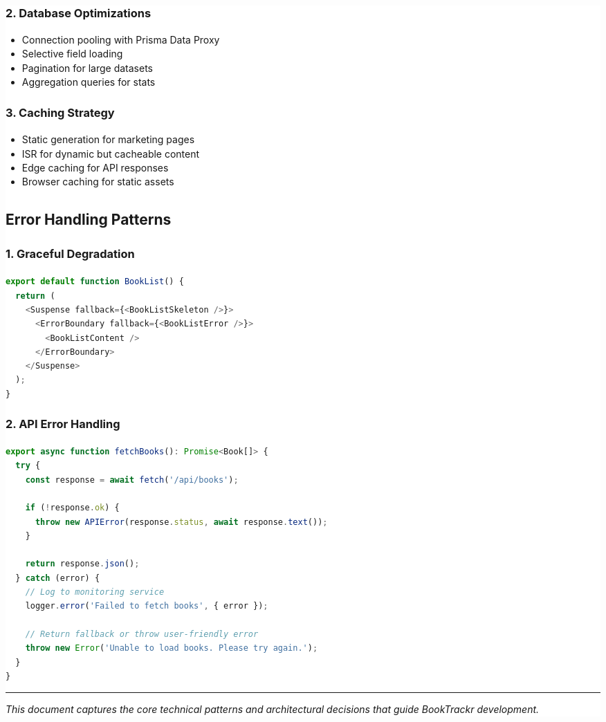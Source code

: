### 2. Database Optimizations
- Connection pooling with Prisma Data Proxy
- Selective field loading
- Pagination for large datasets
- Aggregation queries for stats

### 3. Caching Strategy
- Static generation for marketing pages
- ISR for dynamic but cacheable content
- Edge caching for API responses
- Browser caching for static assets

## Error Handling Patterns

### 1. Graceful Degradation
```typescript
export default function BookList() {
  return (
    <Suspense fallback={<BookListSkeleton />}>
      <ErrorBoundary fallback={<BookListError />}>
        <BookListContent />
      </ErrorBoundary>
    </Suspense>
  );
}
```

### 2. API Error Handling
```typescript
export async function fetchBooks(): Promise<Book[]> {
  try {
    const response = await fetch('/api/books');
    
    if (!response.ok) {
      throw new APIError(response.status, await response.text());
    }
    
    return response.json();
  } catch (error) {
    // Log to monitoring service
    logger.error('Failed to fetch books', { error });
    
    // Return fallback or throw user-friendly error
    throw new Error('Unable to load books. Please try again.');
  }
}
```

---

*This document captures the core technical patterns and architectural decisions that guide BookTrackr development.*
